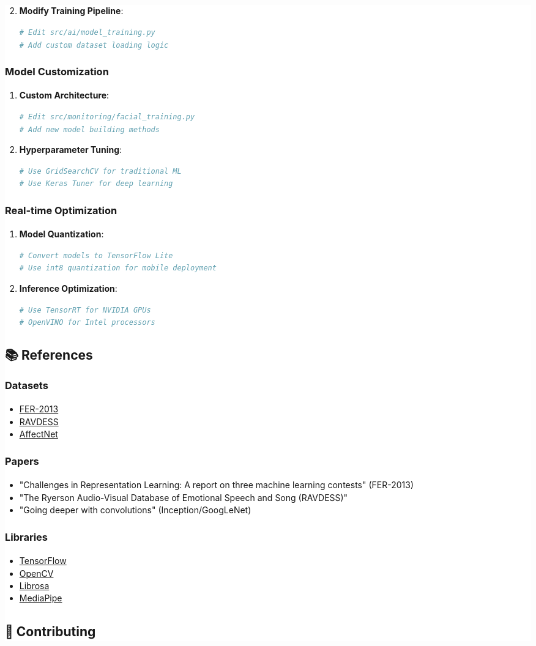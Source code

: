 2. **Modify Training Pipeline**:
   ```python
   # Edit src/ai/model_training.py
   # Add custom dataset loading logic
   ```

### Model Customization

1. **Custom Architecture**:
   ```python
   # Edit src/monitoring/facial_training.py
   # Add new model building methods
   ```

2. **Hyperparameter Tuning**:
   ```python
   # Use GridSearchCV for traditional ML
   # Use Keras Tuner for deep learning
   ```

### Real-time Optimization

1. **Model Quantization**:
   ```python
   # Convert models to TensorFlow Lite
   # Use int8 quantization for mobile deployment
   ```

2. **Inference Optimization**:
   ```python
   # Use TensorRT for NVIDIA GPUs
   # OpenVINO for Intel processors
   ```

## 📚 References

### Datasets
- [FER-2013](https://www.kaggle.com/datasets/msambare/fer2013)
- [RAVDESS](https://www.kaggle.com/datasets/uwrfkaggle/ravdess-emotional-speech-audio)
- [AffectNet](http://mohammadmahoor.com/affectnet/)

### Papers
- "Challenges in Representation Learning: A report on three machine learning contests" (FER-2013)
- "The Ryerson Audio-Visual Database of Emotional Speech and Song (RAVDESS)" 
- "Going deeper with convolutions" (Inception/GoogLeNet)

### Libraries
- [TensorFlow](https://www.tensorflow.org/)
- [OpenCV](https://opencv.org/)
- [Librosa](https://librosa.org/)
- [MediaPipe](https://mediapipe.dev/)

## 🤝 Contributing
